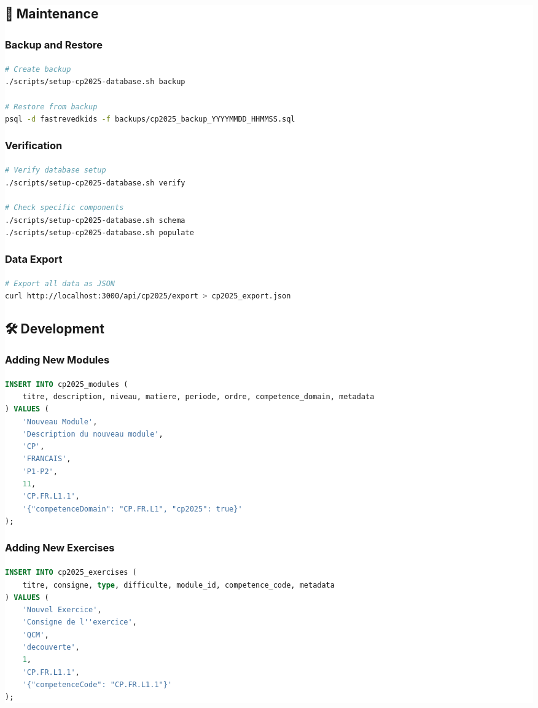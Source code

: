 ## 🔧 Maintenance

### Backup and Restore

```bash
# Create backup
./scripts/setup-cp2025-database.sh backup

# Restore from backup
psql -d fastrevedkids -f backups/cp2025_backup_YYYYMMDD_HHMMSS.sql
```

### Verification

```bash
# Verify database setup
./scripts/setup-cp2025-database.sh verify

# Check specific components
./scripts/setup-cp2025-database.sh schema
./scripts/setup-cp2025-database.sh populate
```

### Data Export

```bash
# Export all data as JSON
curl http://localhost:3000/api/cp2025/export > cp2025_export.json
```

## 🛠️ Development

### Adding New Modules

```sql
INSERT INTO cp2025_modules (
    titre, description, niveau, matiere, periode, ordre, competence_domain, metadata
) VALUES (
    'Nouveau Module',
    'Description du nouveau module',
    'CP',
    'FRANCAIS',
    'P1-P2',
    11,
    'CP.FR.L1.1',
    '{"competenceDomain": "CP.FR.L1", "cp2025": true}'
);
```

### Adding New Exercises

```sql
INSERT INTO cp2025_exercises (
    titre, consigne, type, difficulte, module_id, competence_code, metadata
) VALUES (
    'Nouvel Exercice',
    'Consigne de l''exercice',
    'QCM',
    'decouverte',
    1,
    'CP.FR.L1.1',
    '{"competenceCode": "CP.FR.L1.1"}'
);
```
